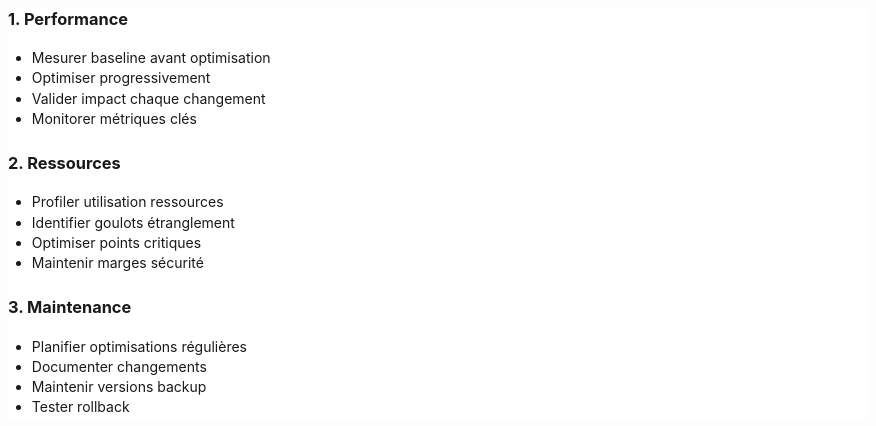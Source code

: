 ### 1. Performance
- Mesurer baseline avant optimisation
- Optimiser progressivement
- Valider impact chaque changement
- Monitorer métriques clés

### 2. Ressources
- Profiler utilisation ressources
- Identifier goulots étranglement
- Optimiser points critiques
- Maintenir marges sécurité

### 3. Maintenance
- Planifier optimisations régulières
- Documenter changements
- Maintenir versions backup
- Tester rollback
